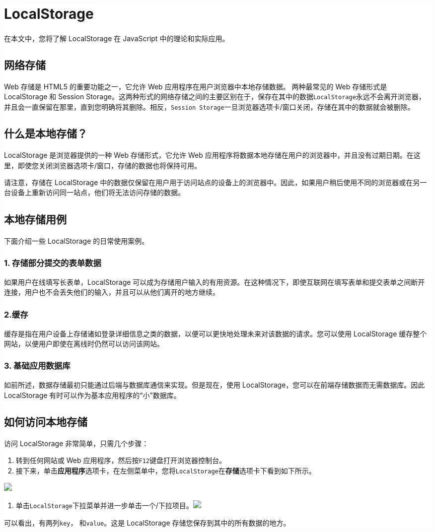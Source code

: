 # LocalStorage

在本文中，您将了解 LocalStorage 在 JavaScript 中的理论和实际应用。

网络存储
----

Web 存储是 HTML5 的重要功能之一，它允许 Web 应用程序在用户浏览器中本地存储数据。 两种最常见的 Web 存储形式是 LocalStorage 和 Session Storage。这两种形式的网络存储之间的主要区别在于，保存在其中的数据`LocalStorage`永远不会离开浏览器，并且会一直保留在那里，直到您明确将其删除。相反，`Session Storage`一旦浏览器选项卡/窗口关闭，存储在其中的数据就会被删除。

什么是本地存储？
--------

LocalStorage 是浏览器提供的一种 Web 存储形式，它允许 Web 应用程序将数据本地存储在用户的浏览器中，并且没有过期日期。在这里，即使您关闭浏览器选项卡/窗口，存储的数据也将保持可用。

请注意，存储在 LocalStorage 中的数据仅保留在用户用于访问站点的设备上的浏览器中。因此，如果用户稍后使用不同的浏览器或在另一台设备上重新访问同一站点，他们将无法访问存储的数据。

本地存储用例
------

下面介绍一些 LocalStorage 的日常使用案例。

### 1\. 存储部分提交的表单数据

如果用户在线填写长表单，LocalStorage 可以成为存储用户输入的有用资源。在这种情况下，即使互联网在填写表单和提交表单之间断开连接，用户也不会丢失他们的输入，并且可以从他们离开的地方继续。

### 2.缓存

缓存是指在用户设备上存储诸如登录详细信息之类的数据，以便可以更快地处理未来对该数据的请求。您可以使用 LocalStorage 缓存整个网站，以便用户即使在离线时仍然可以访问该网站。

### 3\. 基础应用数据库

如前所述，数据存储最初只能通过后端与数据库通信来实现。但是现在，使用 LocalStorage，您可以在前端存储数据而无需数据库。因此 LocalStorage 有时可以作为基本应用程序的“小”数据库。

如何访问本地存储
--------

访问 LocalStorage 非常简单，只需几个步骤：

1.  转到任何网站或 Web 应用程序，然后按`F12`键盘打开浏览器控制台。
2.  接下来，单击**应用程序**选项卡，在左侧菜单中，您将`LocalStorage`在**存储**选项卡下看到如下所示。

[![](https://p3-juejin.byteimg.com/tos-cn-i-k3u1fbpfcp/a890015dbe5e463092329f6f03c9ec99~tplv-k3u1fbpfcp-zoom-in-crop-mark:1512:0:0:0.awebp)](https://link.juejin.cn?target=https%3A%2F%2Fres.cloudinary.com%2Fpracticaldev%2Fimage%2Ffetch%2Fs--uXktZ8tl--%2Fc_limit%252Cf_auto%252Cfl_progressive%252Cq_auto%252Cw_880%2Fhttps%3A%2F%2Fi.imgur.com%2FxBVUgMh.png "https://res.cloudinary.com/practicaldev/image/fetch/s--uXktZ8tl--/c_limit%2Cf_auto%2Cfl_progressive%2Cq_auto%2Cw_880/https://i.imgur.com/xBVUgMh.png")

1.  单击`LocalStorage`下拉菜单并进一步单击一个/下拉项目。![](https://p3-juejin.byteimg.com/tos-cn-i-k3u1fbpfcp/b624fd26d3de49daa7ca5508587d3116~tplv-k3u1fbpfcp-zoom-in-crop-mark:1512:0:0:0.awebp)

可以看出，有两列`key`， 和`value`。这是 LocalStorage 存储您保存到其中的所有数据的地方。
